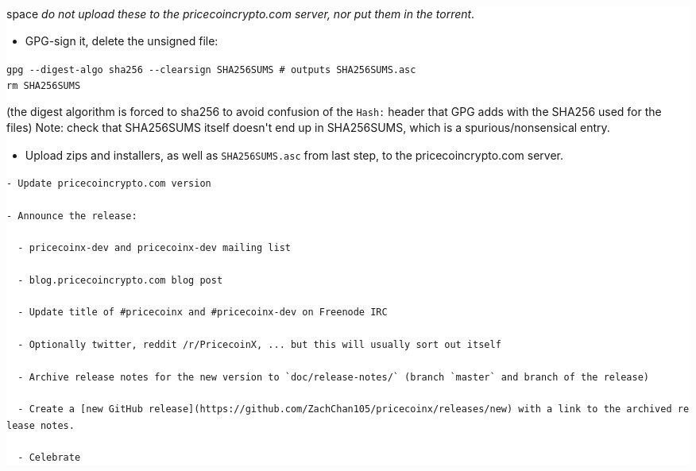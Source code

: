 space *do not upload these to the pricecoincrypto.com server, nor put them in the torrent*.

- GPG-sign it, delete the unsigned file:
```
gpg --digest-algo sha256 --clearsign SHA256SUMS # outputs SHA256SUMS.asc
rm SHA256SUMS
```
(the digest algorithm is forced to sha256 to avoid confusion of the `Hash:` header that GPG adds with the SHA256 used for the files)
Note: check that SHA256SUMS itself doesn't end up in SHA256SUMS, which is a spurious/nonsensical entry.

- Upload zips and installers, as well as `SHA256SUMS.asc` from last step, to the pricecoincrypto.com server.

```
- Update pricecoincrypto.com version

- Announce the release:

  - pricecoinx-dev and pricecoinx-dev mailing list

  - blog.pricecoincrypto.com blog post

  - Update title of #pricecoinx and #pricecoinx-dev on Freenode IRC

  - Optionally twitter, reddit /r/PricecoinX, ... but this will usually sort out itself

  - Archive release notes for the new version to `doc/release-notes/` (branch `master` and branch of the release)

  - Create a [new GitHub release](https://github.com/ZachChan105/pricecoinx/releases/new) with a link to the archived release notes.

  - Celebrate

